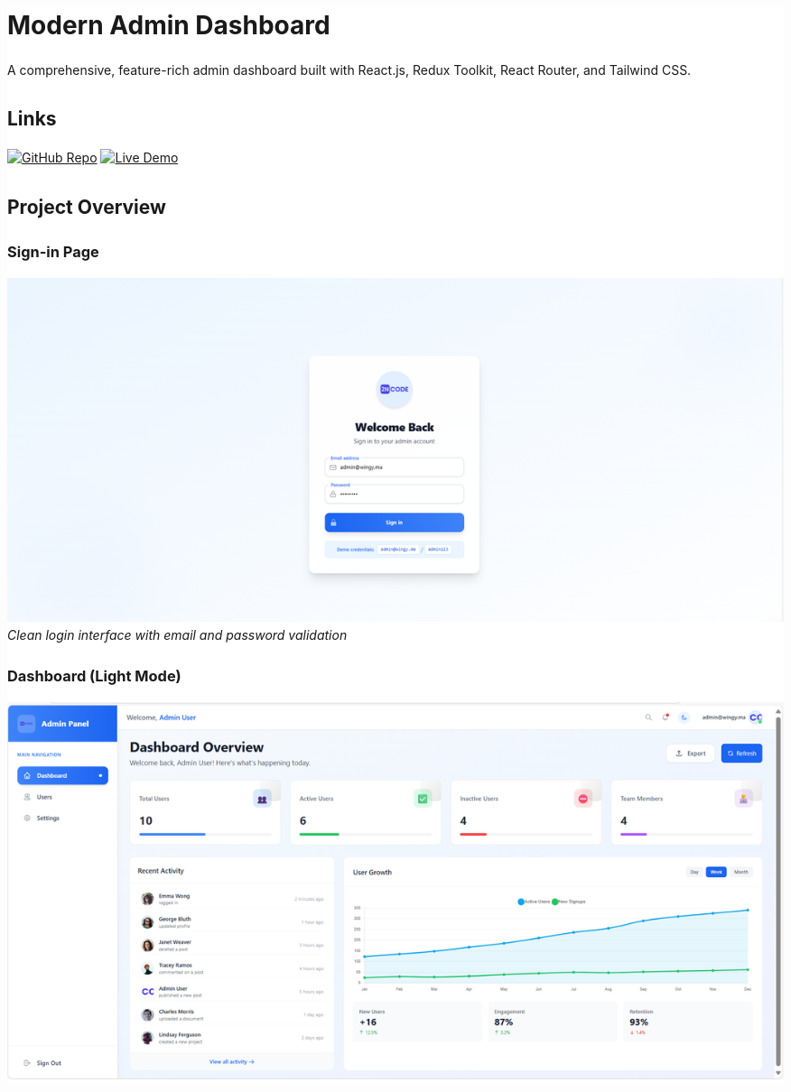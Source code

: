 # Modern Admin Dashboard

A comprehensive, feature-rich admin dashboard built with React.js, Redux Toolkit, React Router, and Tailwind CSS.

## Links

[![GitHub Repo](https://img.shields.io/badge/GitHub-Repository-blue?style=for-the-badge&logo=github)](https://github.com/LamouadeneWissal/my_admin_dashboard_React)
[![Live Demo](https://img.shields.io/badge/Live-Demo-green?style=for-the-badge&logo=vercel)](https://my-admin-dashboard-react-1bbls0lpk-lamouadenewissals-projects.vercel.app)

## Project Overview

### Sign-in Page
![Sign-in Page](src/assets/screenshots/sign-in-page%20.png)
*Clean login interface with email and password validation*

### Dashboard (Light Mode)
![Dashboard - Light Mode](src/assets/screenshots/dashboard-page.png)